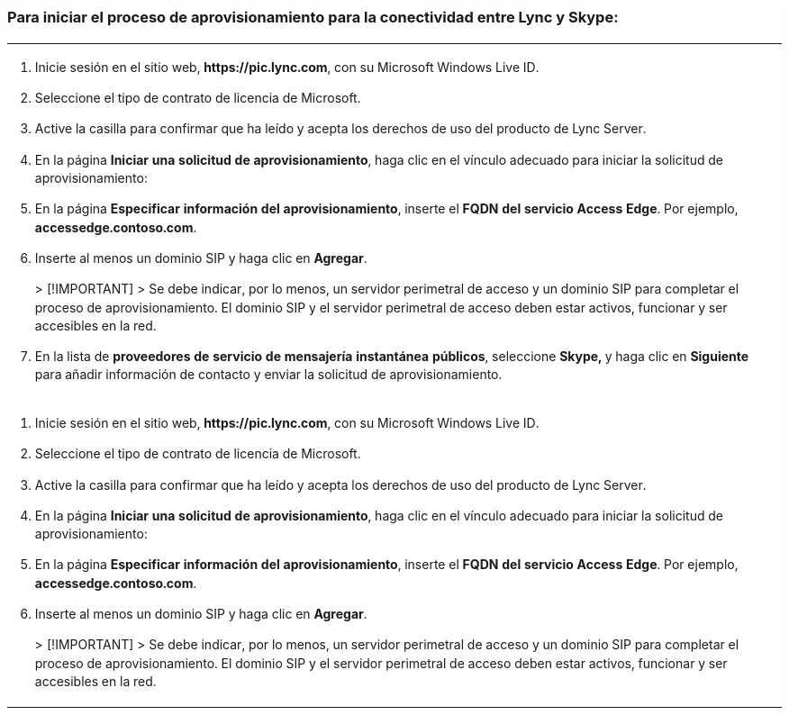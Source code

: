 
### Para iniciar el proceso de aprovisionamiento para la conectividad entre Lync y Skype:

<table>
<colgroup>
<col style="width: 100%" />
</colgroup>
<tbody>
<tr class="odd">
<td><ol>
<li><p>Inicie sesión en el sitio web, <strong>https://pic.lync.com</strong>, con su Microsoft Windows Live ID.</p></li>
<li><p>Seleccione el tipo de contrato de licencia de Microsoft.</p></li>
<li><p>Active la casilla para confirmar que ha leído y acepta los derechos de uso del producto de Lync Server.</p></li>
<li><p>En la página <strong>Iniciar una solicitud de aprovisionamiento</strong>, haga clic en el vínculo adecuado para iniciar la solicitud de aprovisionamiento:</p></li>
<li><p>En la página <strong>Especificar información del aprovisionamiento</strong>, inserte el <strong>FQDN del servicio Access Edge</strong>. Por ejemplo, <strong>accessedge.contoso.com</strong>.</p></li>
<li><p>Inserte al menos un dominio SIP y haga clic en <strong>Agregar</strong>.</p>
<div class="alert">
> [!IMPORTANT]  
> Se debe indicar, por lo menos, un servidor perimetral de acceso y un dominio SIP para completar el proceso de aprovisionamiento. El dominio SIP y el servidor perimetral de acceso deben estar activos, funcionar y ser accesibles en la red.


</div></li>
<li><p>En la lista de <strong>proveedores de servicio de mensajería instantánea públicos</strong>, seleccione <strong>Skype,</strong> y haga clic en <strong>Siguiente</strong> para añadir información de contacto y enviar la solicitud de aprovisionamiento.</p></li>
</ol></td>
</tr>
<tr class="even">
<td><ol>
<li><p>Inicie sesión en el sitio web, <strong>https://pic.lync.com</strong>, con su Microsoft Windows Live ID.</p></li>
<li><p>Seleccione el tipo de contrato de licencia de Microsoft.</p></li>
<li><p>Active la casilla para confirmar que ha leído y acepta los derechos de uso del producto de Lync Server.</p></li>
<li><p>En la página <strong>Iniciar una solicitud de aprovisionamiento</strong>, haga clic en el vínculo adecuado para iniciar la solicitud de aprovisionamiento:</p></li>
<li><p>En la página <strong>Especificar información del aprovisionamiento</strong>, inserte el <strong>FQDN del servicio Access Edge</strong>. Por ejemplo, <strong>accessedge.contoso.com</strong>.</p></li>
<li><p>Inserte al menos un dominio SIP y haga clic en <strong>Agregar</strong>.</p>
<div class="alert">
> [!IMPORTANT]  
> Se debe indicar, por lo menos, un servidor perimetral de acceso y un dominio SIP para completar el proceso de aprovisionamiento. El dominio SIP y el servidor perimetral de acceso deben estar activos, funcionar y ser accesibles en la red.
